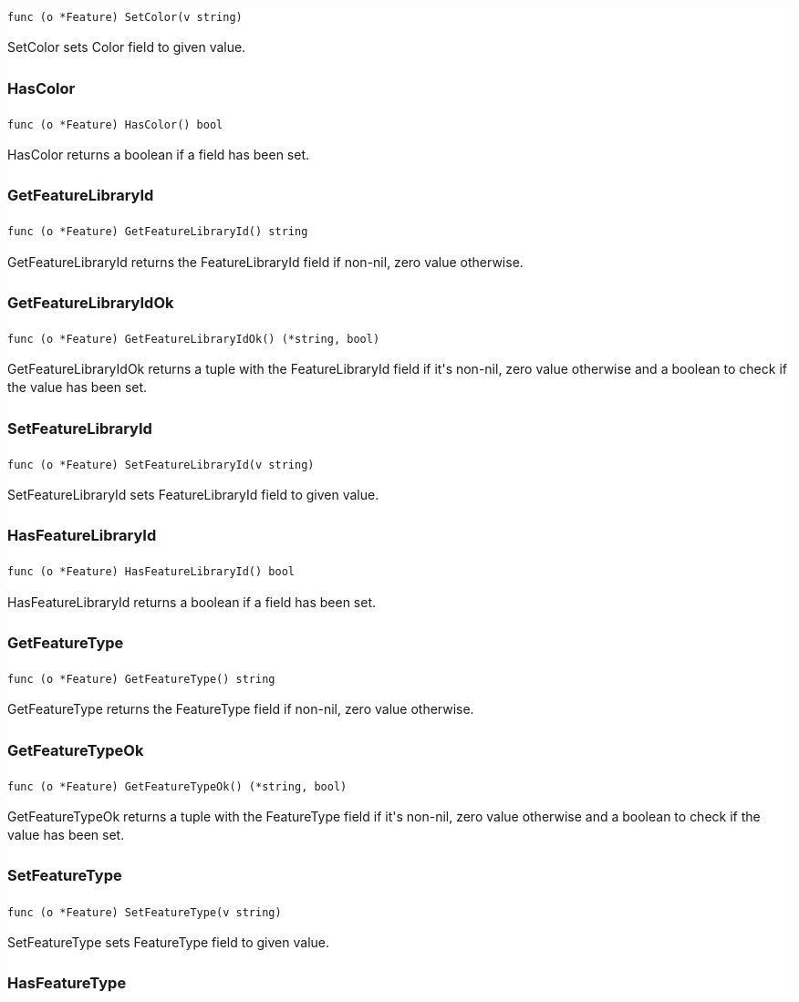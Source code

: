 `func (o *Feature) SetColor(v string)`

SetColor sets Color field to given value.

### HasColor

`func (o *Feature) HasColor() bool`

HasColor returns a boolean if a field has been set.

### GetFeatureLibraryId

`func (o *Feature) GetFeatureLibraryId() string`

GetFeatureLibraryId returns the FeatureLibraryId field if non-nil, zero value otherwise.

### GetFeatureLibraryIdOk

`func (o *Feature) GetFeatureLibraryIdOk() (*string, bool)`

GetFeatureLibraryIdOk returns a tuple with the FeatureLibraryId field if it's non-nil, zero value otherwise
and a boolean to check if the value has been set.

### SetFeatureLibraryId

`func (o *Feature) SetFeatureLibraryId(v string)`

SetFeatureLibraryId sets FeatureLibraryId field to given value.

### HasFeatureLibraryId

`func (o *Feature) HasFeatureLibraryId() bool`

HasFeatureLibraryId returns a boolean if a field has been set.

### GetFeatureType

`func (o *Feature) GetFeatureType() string`

GetFeatureType returns the FeatureType field if non-nil, zero value otherwise.

### GetFeatureTypeOk

`func (o *Feature) GetFeatureTypeOk() (*string, bool)`

GetFeatureTypeOk returns a tuple with the FeatureType field if it's non-nil, zero value otherwise
and a boolean to check if the value has been set.

### SetFeatureType

`func (o *Feature) SetFeatureType(v string)`

SetFeatureType sets FeatureType field to given value.

### HasFeatureType
